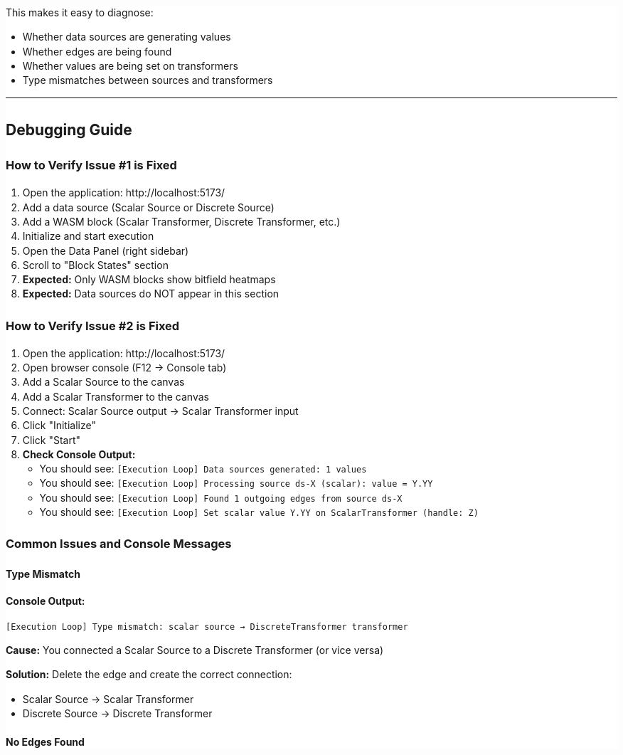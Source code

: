 This makes it easy to diagnose:
- Whether data sources are generating values
- Whether edges are being found
- Whether values are being set on transformers
- Type mismatches between sources and transformers

---

## Debugging Guide

### How to Verify Issue #1 is Fixed

1. Open the application: http://localhost:5173/
2. Add a data source (Scalar Source or Discrete Source)
3. Add a WASM block (Scalar Transformer, Discrete Transformer, etc.)
4. Initialize and start execution
5. Open the Data Panel (right sidebar)
6. Scroll to "Block States" section
7. **Expected:** Only WASM blocks show bitfield heatmaps
8. **Expected:** Data sources do NOT appear in this section

### How to Verify Issue #2 is Fixed

1. Open the application: http://localhost:5173/
2. Open browser console (F12 → Console tab)
3. Add a Scalar Source to the canvas
4. Add a Scalar Transformer to the canvas
5. Connect: Scalar Source output → Scalar Transformer input
6. Click "Initialize"
7. Click "Start"
8. **Check Console Output:**
   - You should see: `[Execution Loop] Data sources generated: 1 values`
   - You should see: `[Execution Loop] Processing source ds-X (scalar): value = Y.YY`
   - You should see: `[Execution Loop] Found 1 outgoing edges from source ds-X`
   - You should see: `[Execution Loop] Set scalar value Y.YY on ScalarTransformer (handle: Z)`

### Common Issues and Console Messages

#### Type Mismatch

**Console Output:**
```
[Execution Loop] Type mismatch: scalar source → DiscreteTransformer transformer
```

**Cause:** You connected a Scalar Source to a Discrete Transformer (or vice versa)

**Solution:** Delete the edge and create the correct connection:
- Scalar Source → Scalar Transformer
- Discrete Source → Discrete Transformer

#### No Edges Found

